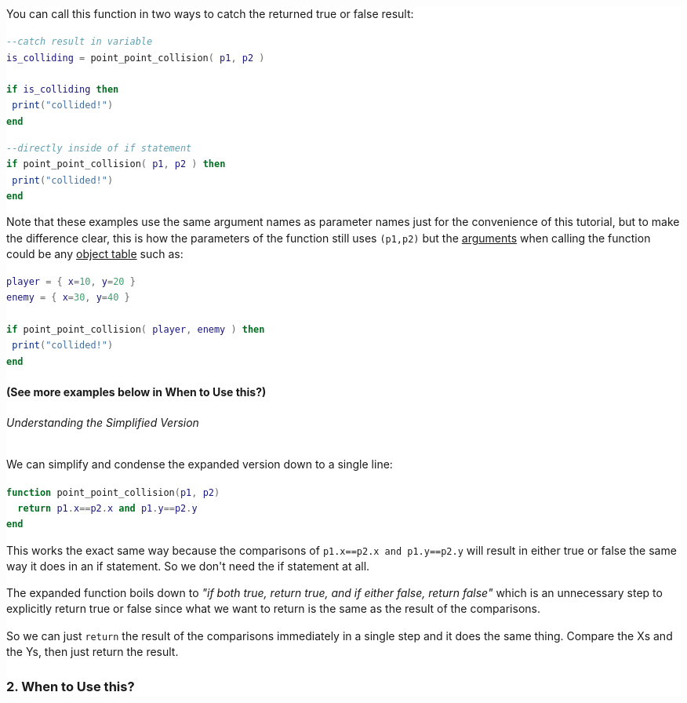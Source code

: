 You can call this function in two ways to catch the returned true or false result:

```lua
--catch result in variable
is_colliding = point_point_collision( p1, p2 )

if is_colliding then
 print("collided!")
end
```

```lua
--directly inside of if statement
if point_point_collision( p1, p2 ) then
 print("collided!")
end
```

Note that these examples use the same argument names as parameter names just for the convenience of this tutorial, but to make the difference clear, this is how the parameters of the function still uses `(p1,p2)` but the [arguments](../Guide/ARGUMENTS) when calling the function could be any [object table](about:blank/Guide/create_tables#object) such as:

```lua
player = { x=10, y=20 }
enemy = { x=30, y=40 }

if point_point_collision( player, enemy ) then
 print("collided!")
end
```

#### (See more examples below in When to Use this?)

###### Understanding the Simplified Version

We can simplify and condense the expanded version down to a single line:

```lua
function point_point_collision(p1, p2)
  return p1.x==p2.x and p1.y==p2.y
end
```

This works the exact same way because the comparisons of `p1.x==p2.x and p1.y==p2.y` will result in either true or false the same way it does in an if statement. So we don't need the if statement at all.

The expanded function boils down to _"if both true, return true, and if either false, return false"_ which is an unnecessary step to explicitly return true or false since what we want to return is the same as the result of the comparisons.

So we can just `return` the result of the comparisons immediately in a single step and it does the same thing. Compare the Xs and the Ys, then just return the result.

### 2. When to Use this?
